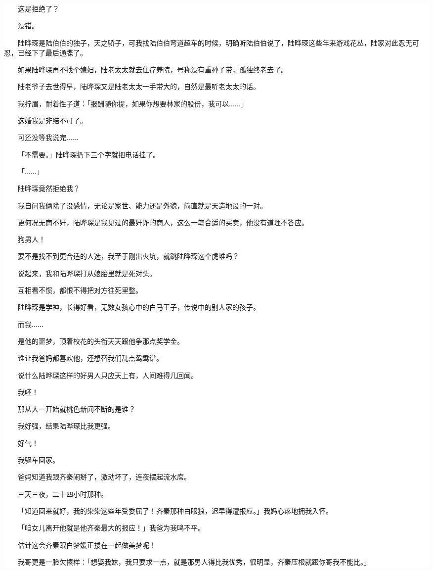 &emsp;&emsp;这是拒绝了？  
  
&emsp;&emsp;没错。  
  
&emsp;&emsp;陆晔琛是陆伯伯的独子，天之骄子，可我找陆伯伯弯道超车的时候，明确听陆伯伯说了，陆晔琛这些年来游戏花丛，陆家对此忍无可忍，已经下了最后通牒了。  
  
&emsp;&emsp;如果陆晔琛再不找个媳妇，陆老太太就去住疗养院，号称没有重孙子带，孤独终老去了。  
  
&emsp;&emsp;陆老爷子去世得早，陆晔琛又是陆老太太一手带大的，自然是最听老太太的话。  
  
&emsp;&emsp;我拧眉，耐着性子道：「报酬随你提，如果你想要林家的股份，我可以……」  
  
&emsp;&emsp;这婚我是非结不可了。  
  
&emsp;&emsp;可还没等我说完……  
  
&emsp;&emsp;「不需要。」陆晔琛扔下三个字就把电话挂了。  
  
&emsp;&emsp;「……」  
  
&emsp;&emsp;陆晔琛竟然拒绝我？  
  
&emsp;&emsp;我自问我俩除了没感情，无论是家世、能力还是外貌，简直就是天造地设的一对。  
  
&emsp;&emsp;更何况无商不奸，陆晔琛是我见过的最奸诈的商人，这么一笔合适的买卖，他没有道理不答应。  
  
&emsp;&emsp;狗男人！  
  
&emsp;&emsp;要不是找不到更合适的人选，我至于刚出火坑，就跳陆晔琛这个虎堆吗？  
  
&emsp;&emsp;说起来，我和陆晔琛打从娘胎里就是死对头。  
  
&emsp;&emsp;互相看不惯，都恨不得把对方往死里整。  
  
&emsp;&emsp;陆晔琛是学神，长得好看，无数女孩心中的白马王子，传说中的别人家的孩子。  
  
&emsp;&emsp;而我……  
  
&emsp;&emsp;是他的噩梦，顶着校花的头衔天天跟他争那点奖学金。  
  
&emsp;&emsp;谁让我爸妈都喜欢他，还想替我们乱点鸳鸯谱。  
  
&emsp;&emsp;说什么陆晔琛这样的好男人只应天上有，人间难得几回闻。  
  
&emsp;&emsp;我呸！  
  
&emsp;&emsp;那从大一开始就桃色新闻不断的是谁？  
  
&emsp;&emsp;我好强，结果陆晔琛比我更强。  
  
&emsp;&emsp;好气！  
  
&emsp;&emsp;我驱车回家。  
  
&emsp;&emsp;爸妈知道我跟齐秦闹掰了，激动坏了，连夜摆起流水席。  
  
&emsp;&emsp;三天三夜，二十四小时那种。  
  
&emsp;&emsp;「知道回来就好，我的染染这些年受委屈了！齐秦那种白眼狼，迟早得遭报应。」我妈心疼地拥我入怀。  
  
&emsp;&emsp;「咱女儿离开他就是他齐秦最大的报应！」我爸为我鸣不平。  
  
&emsp;&emsp;估计这会齐秦跟白梦媛正搂在一起做美梦呢！  
  
&emsp;&emsp;我哥更是一脸欠揍样：「想娶我妹，我只要求一点，就是那男人得比我优秀，很明显，齐秦压根就跟你哥我不能比。」  
  